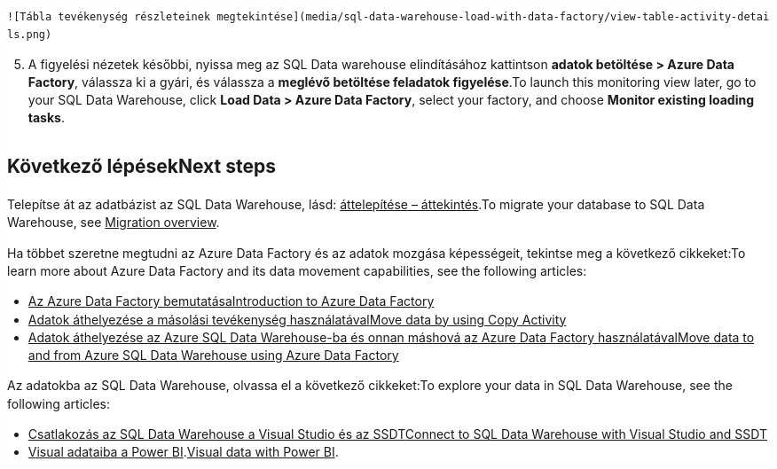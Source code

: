     ![Tábla tevékenység részleteinek megtekintése](media/sql-data-warehouse-load-with-data-factory/view-table-activity-details.png)

5. <span data-ttu-id="b4bc0-205">A figyelési nézetek későbbi, nyissa meg az SQL Data warehouse elindításához kattintson **adatok betöltése > Azure Data Factory**, válassza ki a gyári, és válassza a **meglévő betöltése feladatok figyelése**.</span><span class="sxs-lookup"><span data-stu-id="b4bc0-205">To launch this monitoring view later, go to your SQL Data Warehouse, click **Load Data > Azure Data Factory**, select your factory, and choose **Monitor existing loading tasks**.</span></span>

## <a name="next-steps"></a><span data-ttu-id="b4bc0-206">Következő lépések</span><span class="sxs-lookup"><span data-stu-id="b4bc0-206">Next steps</span></span>

<span data-ttu-id="b4bc0-207">Telepítse át az adatbázist az SQL Data Warehouse, lásd: [áttelepítése – áttekintés](sql-data-warehouse-overview-migrate.md).</span><span class="sxs-lookup"><span data-stu-id="b4bc0-207">To migrate your database to SQL Data Warehouse, see [Migration overview](sql-data-warehouse-overview-migrate.md).</span></span>

<span data-ttu-id="b4bc0-208">Ha többet szeretne megtudni az Azure Data Factory és az adatok mozgása képességeit, tekintse meg a következő cikkeket:</span><span class="sxs-lookup"><span data-stu-id="b4bc0-208">To learn more about Azure Data Factory and its data movement capabilities, see the following articles:</span></span>

- [<span data-ttu-id="b4bc0-209">Az Azure Data Factory bemutatása</span><span class="sxs-lookup"><span data-stu-id="b4bc0-209">Introduction to Azure Data Factory</span></span>](../data-factory/data-factory-introduction.md)
- [<span data-ttu-id="b4bc0-210">Adatok áthelyezése a másolási tevékenység használatával</span><span class="sxs-lookup"><span data-stu-id="b4bc0-210">Move data by using Copy Activity</span></span>](../data-factory/data-factory-data-movement-activities.md)
- [<span data-ttu-id="b4bc0-211">Adatok áthelyezése az Azure SQL Data Warehouse-ba és onnan máshová az Azure Data Factory használatával</span><span class="sxs-lookup"><span data-stu-id="b4bc0-211">Move data to and from Azure SQL Data Warehouse using Azure Data Factory</span></span>](../data-factory/data-factory-azure-sql-data-warehouse-connector.md)

<span data-ttu-id="b4bc0-212">Az adatokba az SQL Data Warehouse, olvassa el a következő cikkeket:</span><span class="sxs-lookup"><span data-stu-id="b4bc0-212">To explore your data in SQL Data Warehouse, see the following articles:</span></span>

- [<span data-ttu-id="b4bc0-213">Csatlakozás az SQL Data Warehouse a Visual Studio és az SSDT</span><span class="sxs-lookup"><span data-stu-id="b4bc0-213">Connect to SQL Data Warehouse with Visual Studio and SSDT</span></span>](sql-data-warehouse-query-visual-studio.md)
- <span data-ttu-id="b4bc0-214">[Visual adataiba a Power BI](sql-data-warehouse-get-started-visualize-with-power-bi.md).</span><span class="sxs-lookup"><span data-stu-id="b4bc0-214">[Visual data with Power BI](sql-data-warehouse-get-started-visualize-with-power-bi.md).</span></span>


[Azure portálra]: https://portal.azure.com
